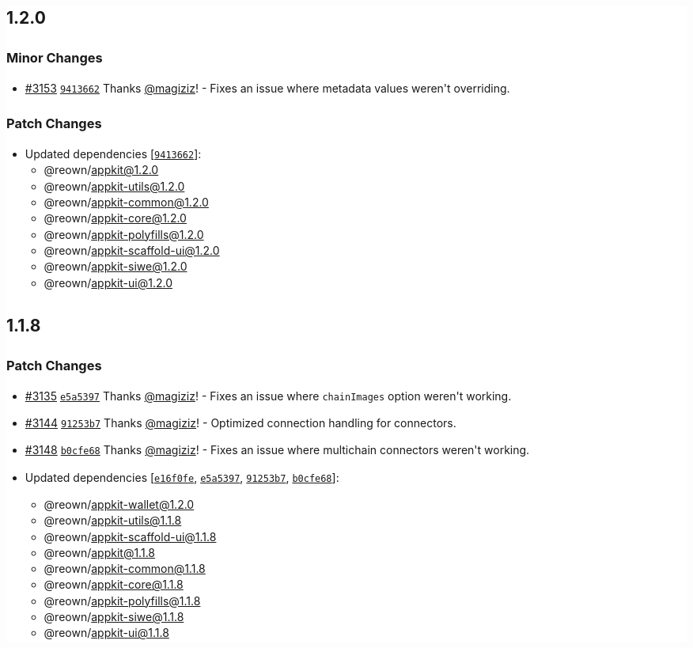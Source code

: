 ## 1.2.0

### Minor Changes

- [#3153](https://github.com/reown-com/appkit/pull/3153) [`9413662`](https://github.com/reown-com/appkit/commit/941366260caa945a73c509031c4045d84bb2fabe) Thanks [@magiziz](https://github.com/magiziz)! - Fixes an issue where metadata values weren't overriding.

### Patch Changes

- Updated dependencies [[`9413662`](https://github.com/reown-com/appkit/commit/941366260caa945a73c509031c4045d84bb2fabe)]:
  - @reown/appkit@1.2.0
  - @reown/appkit-utils@1.2.0
  - @reown/appkit-common@1.2.0
  - @reown/appkit-core@1.2.0
  - @reown/appkit-polyfills@1.2.0
  - @reown/appkit-scaffold-ui@1.2.0
  - @reown/appkit-siwe@1.2.0
  - @reown/appkit-ui@1.2.0

## 1.1.8

### Patch Changes

- [#3135](https://github.com/reown-com/appkit/pull/3135) [`e5a5397`](https://github.com/reown-com/appkit/commit/e5a5397501f963c94ef72d9d35dba95da04d6d05) Thanks [@magiziz](https://github.com/magiziz)! - Fixes an issue where `chainImages` option weren't working.

- [#3144](https://github.com/reown-com/appkit/pull/3144) [`91253b7`](https://github.com/reown-com/appkit/commit/91253b7e6f6f6f7ae312fee8c3156204fb0ecf72) Thanks [@magiziz](https://github.com/magiziz)! - Optimized connection handling for connectors.

- [#3148](https://github.com/reown-com/appkit/pull/3148) [`b0cfe68`](https://github.com/reown-com/appkit/commit/b0cfe68faac9d7d85b8c80de50e87a2f0a104a35) Thanks [@magiziz](https://github.com/magiziz)! - Fixes an issue where multichain connectors weren't working.

- Updated dependencies [[`e16f0fe`](https://github.com/reown-com/appkit/commit/e16f0fe0dcc8c049e9c38560e177247c1eea9779), [`e5a5397`](https://github.com/reown-com/appkit/commit/e5a5397501f963c94ef72d9d35dba95da04d6d05), [`91253b7`](https://github.com/reown-com/appkit/commit/91253b7e6f6f6f7ae312fee8c3156204fb0ecf72), [`b0cfe68`](https://github.com/reown-com/appkit/commit/b0cfe68faac9d7d85b8c80de50e87a2f0a104a35)]:
  - @reown/appkit-wallet@1.2.0
  - @reown/appkit-utils@1.1.8
  - @reown/appkit-scaffold-ui@1.1.8
  - @reown/appkit@1.1.8
  - @reown/appkit-common@1.1.8
  - @reown/appkit-core@1.1.8
  - @reown/appkit-polyfills@1.1.8
  - @reown/appkit-siwe@1.1.8
  - @reown/appkit-ui@1.1.8
